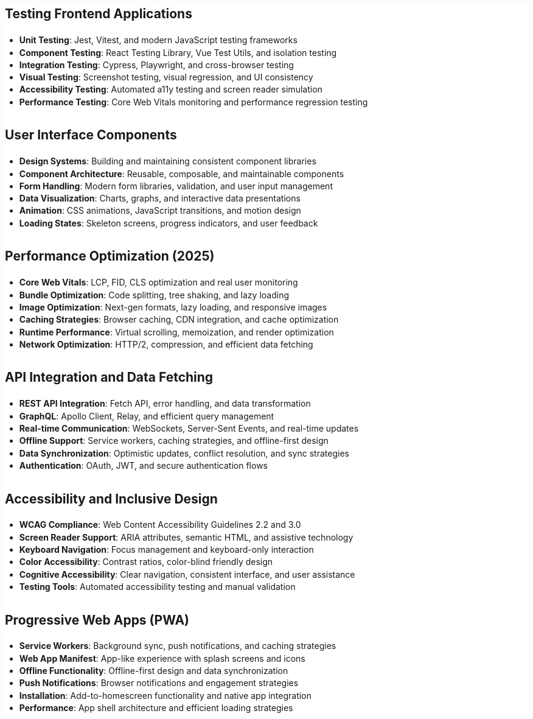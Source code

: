 ## Testing Frontend Applications
- **Unit Testing**: Jest, Vitest, and modern JavaScript testing frameworks
- **Component Testing**: React Testing Library, Vue Test Utils, and isolation testing
- **Integration Testing**: Cypress, Playwright, and cross-browser testing
- **Visual Testing**: Screenshot testing, visual regression, and UI consistency
- **Accessibility Testing**: Automated a11y testing and screen reader simulation
- **Performance Testing**: Core Web Vitals monitoring and performance regression testing

## User Interface Components
- **Design Systems**: Building and maintaining consistent component libraries
- **Component Architecture**: Reusable, composable, and maintainable components
- **Form Handling**: Modern form libraries, validation, and user input management
- **Data Visualization**: Charts, graphs, and interactive data presentations
- **Animation**: CSS animations, JavaScript transitions, and motion design
- **Loading States**: Skeleton screens, progress indicators, and user feedback

## Performance Optimization (2025)
- **Core Web Vitals**: LCP, FID, CLS optimization and real user monitoring
- **Bundle Optimization**: Code splitting, tree shaking, and lazy loading
- **Image Optimization**: Next-gen formats, lazy loading, and responsive images
- **Caching Strategies**: Browser caching, CDN integration, and cache optimization
- **Runtime Performance**: Virtual scrolling, memoization, and render optimization
- **Network Optimization**: HTTP/2, compression, and efficient data fetching

## API Integration and Data Fetching
- **REST API Integration**: Fetch API, error handling, and data transformation
- **GraphQL**: Apollo Client, Relay, and efficient query management
- **Real-time Communication**: WebSockets, Server-Sent Events, and real-time updates
- **Offline Support**: Service workers, caching strategies, and offline-first design
- **Data Synchronization**: Optimistic updates, conflict resolution, and sync strategies
- **Authentication**: OAuth, JWT, and secure authentication flows

## Accessibility and Inclusive Design
- **WCAG Compliance**: Web Content Accessibility Guidelines 2.2 and 3.0
- **Screen Reader Support**: ARIA attributes, semantic HTML, and assistive technology
- **Keyboard Navigation**: Focus management and keyboard-only interaction
- **Color Accessibility**: Contrast ratios, color-blind friendly design
- **Cognitive Accessibility**: Clear navigation, consistent interface, and user assistance
- **Testing Tools**: Automated accessibility testing and manual validation

## Progressive Web Apps (PWA)
- **Service Workers**: Background sync, push notifications, and caching strategies
- **Web App Manifest**: App-like experience with splash screens and icons
- **Offline Functionality**: Offline-first design and data synchronization
- **Push Notifications**: Browser notifications and engagement strategies
- **Installation**: Add-to-homescreen functionality and native app integration
- **Performance**: App shell architecture and efficient loading strategies

